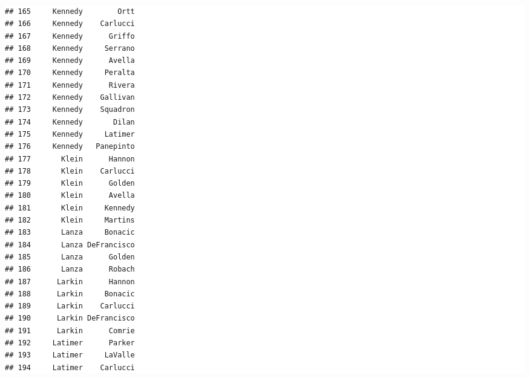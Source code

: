     ## 165     Kennedy        Ortt
    ## 166     Kennedy    Carlucci
    ## 167     Kennedy      Griffo
    ## 168     Kennedy     Serrano
    ## 169     Kennedy      Avella
    ## 170     Kennedy     Peralta
    ## 171     Kennedy      Rivera
    ## 172     Kennedy    Gallivan
    ## 173     Kennedy    Squadron
    ## 174     Kennedy       Dilan
    ## 175     Kennedy     Latimer
    ## 176     Kennedy   Panepinto
    ## 177       Klein      Hannon
    ## 178       Klein    Carlucci
    ## 179       Klein      Golden
    ## 180       Klein      Avella
    ## 181       Klein     Kennedy
    ## 182       Klein     Martins
    ## 183       Lanza     Bonacic
    ## 184       Lanza DeFrancisco
    ## 185       Lanza      Golden
    ## 186       Lanza      Robach
    ## 187      Larkin      Hannon
    ## 188      Larkin     Bonacic
    ## 189      Larkin    Carlucci
    ## 190      Larkin DeFrancisco
    ## 191      Larkin      Comrie
    ## 192     Latimer      Parker
    ## 193     Latimer     LaValle
    ## 194     Latimer    Carlucci